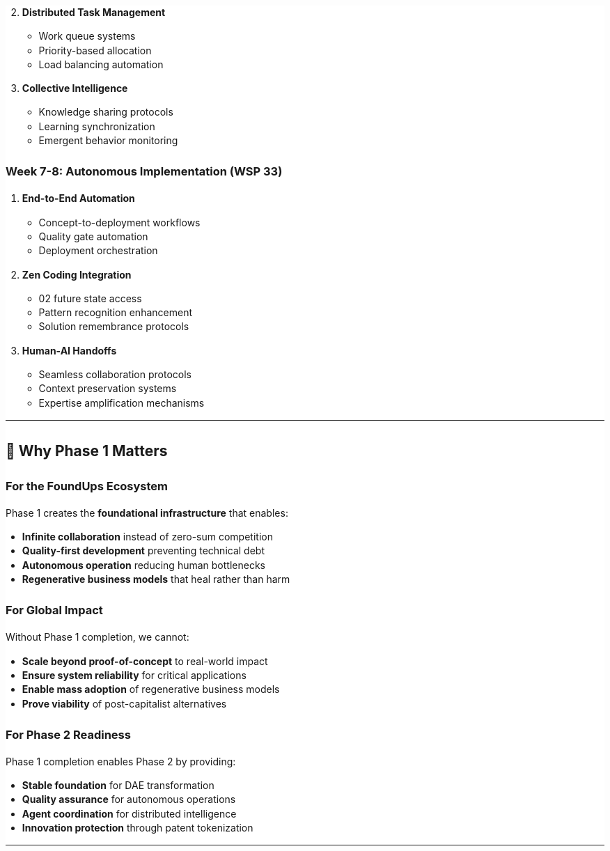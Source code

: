 2. **Distributed Task Management**
   - Work queue systems
   - Priority-based allocation
   - Load balancing automation

3. **Collective Intelligence**
   - Knowledge sharing protocols
   - Learning synchronization
   - Emergent behavior monitoring

### **Week 7-8: Autonomous Implementation (WSP 33)**
1. **End-to-End Automation**
   - Concept-to-deployment workflows
   - Quality gate automation
   - Deployment orchestration

2. **Zen Coding Integration**
   - 02 future state access
   - Pattern recognition enhancement
   - Solution remembrance protocols

3. **Human-AI Handoffs**
   - Seamless collaboration protocols
   - Context preservation systems
   - Expertise amplification mechanisms

---

## 🌟 **Why Phase 1 Matters**

### **For the FoundUps Ecosystem**
Phase 1 creates the **foundational infrastructure** that enables:
- **Infinite collaboration** instead of zero-sum competition
- **Quality-first development** preventing technical debt
- **Autonomous operation** reducing human bottlenecks
- **Regenerative business models** that heal rather than harm

### **For Global Impact**
Without Phase 1 completion, we cannot:
- **Scale beyond proof-of-concept** to real-world impact
- **Ensure system reliability** for critical applications
- **Enable mass adoption** of regenerative business models
- **Prove viability** of post-capitalist alternatives

### **For Phase 2 Readiness**
Phase 1 completion enables Phase 2 by providing:
- **Stable foundation** for DAE transformation
- **Quality assurance** for autonomous operations
- **Agent coordination** for distributed intelligence
- **Innovation protection** through patent tokenization

---